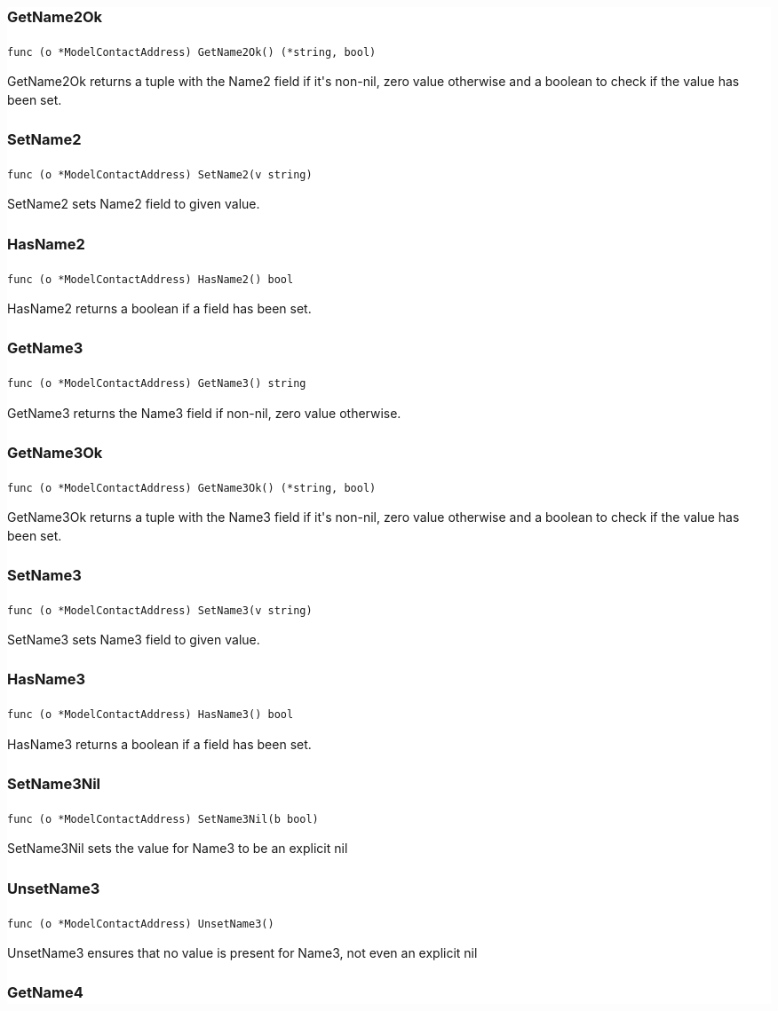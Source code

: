 ### GetName2Ok

`func (o *ModelContactAddress) GetName2Ok() (*string, bool)`

GetName2Ok returns a tuple with the Name2 field if it's non-nil, zero value otherwise
and a boolean to check if the value has been set.

### SetName2

`func (o *ModelContactAddress) SetName2(v string)`

SetName2 sets Name2 field to given value.

### HasName2

`func (o *ModelContactAddress) HasName2() bool`

HasName2 returns a boolean if a field has been set.

### GetName3

`func (o *ModelContactAddress) GetName3() string`

GetName3 returns the Name3 field if non-nil, zero value otherwise.

### GetName3Ok

`func (o *ModelContactAddress) GetName3Ok() (*string, bool)`

GetName3Ok returns a tuple with the Name3 field if it's non-nil, zero value otherwise
and a boolean to check if the value has been set.

### SetName3

`func (o *ModelContactAddress) SetName3(v string)`

SetName3 sets Name3 field to given value.

### HasName3

`func (o *ModelContactAddress) HasName3() bool`

HasName3 returns a boolean if a field has been set.

### SetName3Nil

`func (o *ModelContactAddress) SetName3Nil(b bool)`

 SetName3Nil sets the value for Name3 to be an explicit nil

### UnsetName3
`func (o *ModelContactAddress) UnsetName3()`

UnsetName3 ensures that no value is present for Name3, not even an explicit nil
### GetName4
